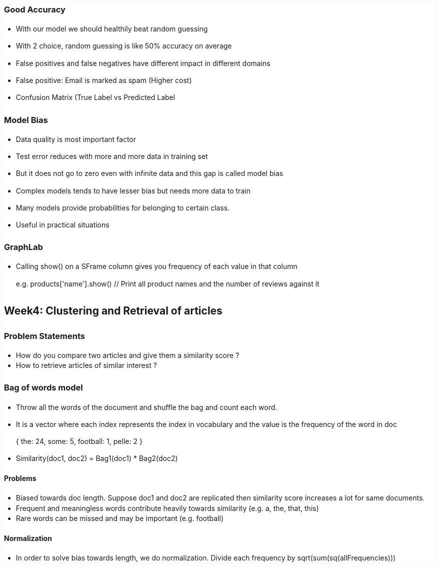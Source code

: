 ### Good Accuracy
- With our model we should healthily beat random guessing
- With 2 choice, random guessing is like 50% accuracy on average

- False positives and false negatives have different impact in different domains
- False positive: Email is marked as spam (Higher cost)
- Confusion Matrix (True Label vs Predicted Label

### Model Bias
- Data quality is most important factor
- Test error reduces with more and more data in training set
- But it does not go to zero even with infinite data and this gap is called model bias
- Complex models tends to have lesser bias but needs more data to train

- Many models provide probabilities for belonging to certain class.
- Useful in practical situations

### GraphLab
- Calling show() on a SFrame column gives you frequency of each value in that column

    e.g. products['name'].show() // Print all product names and the number of reviews against it

## Week4: Clustering and Retrieval of articles

### Problem Statements
- How do you compare two articles and give them a similarity score ?
- How to retrieve articles of similar interest ?

### Bag of words model
- Throw all the words of the document and shuffle the bag and count each word.
- It is a vector where each index represents the index in vocabulary and the value is the frequency of the word in doc

    {
      the: 24,
      some: 5,
      football: 1,
      pelle: 2
    }

- Similarity(doc1, doc2) = Bag1(doc1) * Bag2(doc2)

#### Problems
- Biased towards doc length. Suppose doc1 and doc2 are replicated then similarity score increases a lot for same documents.
- Frequent and meaningless words contribute heavily towards similarity (e.g. a, the, that, this)
- Rare words can be missed and may be important (e.g. football)

#### Normalization
- In order to solve bias towards length, we do normalization. Divide each frequency by sqrt(sum(sq(allFrequencies)))
